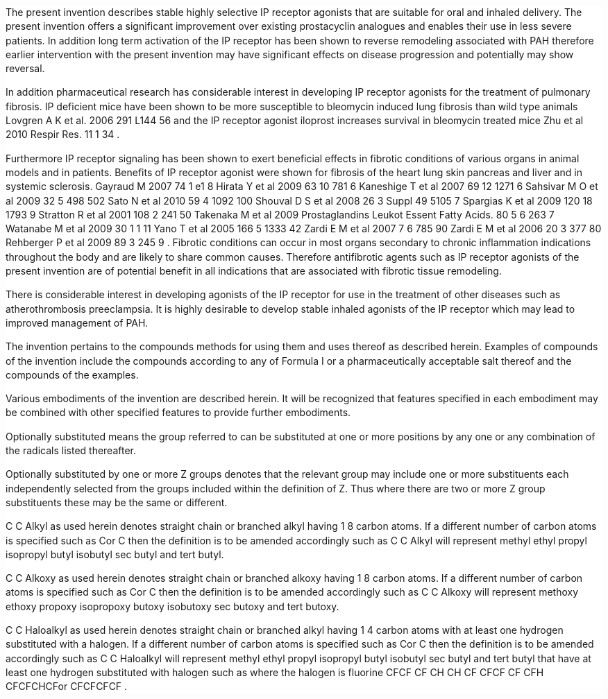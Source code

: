 The present invention describes stable highly selective IP receptor agonists that are suitable for oral and inhaled delivery. The present invention offers a significant improvement over existing prostacyclin analogues and enables their use in less severe patients. In addition long term activation of the IP receptor has been shown to reverse remodeling associated with PAH therefore earlier intervention with the present invention may have significant effects on disease progression and potentially may show reversal.

In addition pharmaceutical research has considerable interest in developing IP receptor agonists for the treatment of pulmonary fibrosis. IP deficient mice have been shown to be more susceptible to bleomycin induced lung fibrosis than wild type animals Lovgren A K et al. 2006 291 L144 56 and the IP receptor agonist iloprost increases survival in bleomycin treated mice Zhu et al 2010 Respir Res. 11 1 34 .

Furthermore IP receptor signaling has been shown to exert beneficial effects in fibrotic conditions of various organs in animal models and in patients. Benefits of IP receptor agonist were shown for fibrosis of the heart lung skin pancreas and liver and in systemic sclerosis. Gayraud M 2007 74 1 e1 8 Hirata Y et al 2009 63 10 781 6 Kaneshige T et al 2007 69 12 1271 6 Sahsivar M O et al 2009 32 5 498 502 Sato N et al 2010 59 4 1092 100 Shouval D S et al 2008 26 3 Suppl 49 5105 7 Spargias K et al 2009 120 18 1793 9 Stratton R et al 2001 108 2 241 50 Takenaka M et al 2009 Prostaglandins Leukot Essent Fatty Acids. 80 5 6 263 7 Watanabe M et al 2009 30 1 1 11 Yano T et al 2005 166 5 1333 42 Zardi E M et al 2007 7 6 785 90 Zardi E M et al 2006 20 3 377 80 Rehberger P et al 2009 89 3 245 9 . Fibrotic conditions can occur in most organs secondary to chronic inflammation indications throughout the body and are likely to share common causes. Therefore antifibrotic agents such as IP receptor agonists of the present invention are of potential benefit in all indications that are associated with fibrotic tissue remodeling.

There is considerable interest in developing agonists of the IP receptor for use in the treatment of other diseases such as atherothrombosis preeclampsia. It is highly desirable to develop stable inhaled agonists of the IP receptor which may lead to improved management of PAH.

The invention pertains to the compounds methods for using them and uses thereof as described herein. Examples of compounds of the invention include the compounds according to any of Formula I or a pharmaceutically acceptable salt thereof and the compounds of the examples.

Various embodiments of the invention are described herein. It will be recognized that features specified in each embodiment may be combined with other specified features to provide further embodiments.

 Optionally substituted means the group referred to can be substituted at one or more positions by any one or any combination of the radicals listed thereafter.

 Optionally substituted by one or more Z groups denotes that the relevant group may include one or more substituents each independently selected from the groups included within the definition of Z. Thus where there are two or more Z group substituents these may be the same or different.

 C C Alkyl as used herein denotes straight chain or branched alkyl having 1 8 carbon atoms. If a different number of carbon atoms is specified such as Cor C then the definition is to be amended accordingly such as C C Alkyl will represent methyl ethyl propyl isopropyl butyl isobutyl sec butyl and tert butyl.

 C C Alkoxy as used herein denotes straight chain or branched alkoxy having 1 8 carbon atoms. If a different number of carbon atoms is specified such as Cor C then the definition is to be amended accordingly such as C C Alkoxy will represent methoxy ethoxy propoxy isopropoxy butoxy isobutoxy sec butoxy and tert butoxy.

 C C Haloalkyl as used herein denotes straight chain or branched alkyl having 1 4 carbon atoms with at least one hydrogen substituted with a halogen. If a different number of carbon atoms is specified such as Cor C then the definition is to be amended accordingly such as C C Haloalkyl will represent methyl ethyl propyl isopropyl butyl isobutyl sec butyl and tert butyl that have at least one hydrogen substituted with halogen such as where the halogen is fluorine CFCF CF CH CH CF CFCF CF CFH CFCFCHCFor CFCFCFCF .
